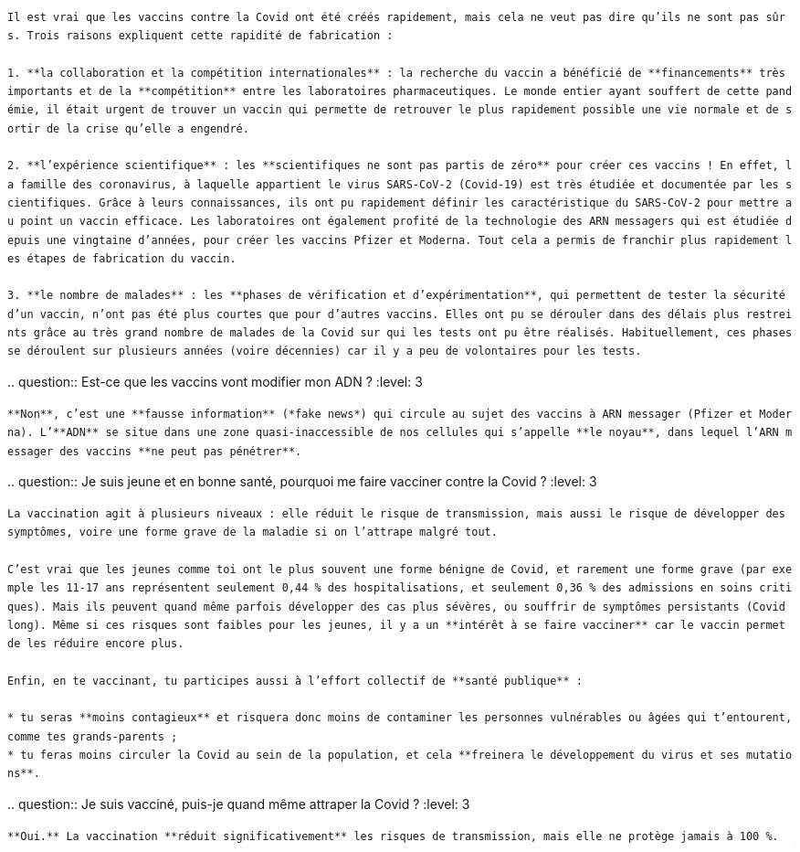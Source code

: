     Il est vrai que les vaccins contre la Covid ont été créés rapidement, mais cela ne veut pas dire qu’ils ne sont pas sûrs. Trois raisons expliquent cette rapidité de fabrication :

    1. **la collaboration et la compétition internationales** : la recherche du vaccin a bénéficié de **financements** très importants et de la **compétition** entre les laboratoires pharmaceutiques. Le monde entier ayant souffert de cette pandémie, il était urgent de trouver un vaccin qui permette de retrouver le plus rapidement possible une vie normale et de sortir de la crise qu’elle a engendré.

    2. **l’expérience scientifique** : les **scientifiques ne sont pas partis de zéro** pour créer ces vaccins ! En effet, la famille des coronavirus, à laquelle appartient le virus SARS-CoV-2 (Covid-19) est très étudiée et documentée par les scientifiques. Grâce à leurs connaissances, ils ont pu rapidement définir les caractéristique du SARS-CoV-2 pour mettre au point un vaccin efficace. Les laboratoires ont également profité de la technologie des ARN messagers qui est étudiée depuis une vingtaine d’années, pour créer les vaccins Pfizer et Moderna. Tout cela a permis de franchir plus rapidement les étapes de fabrication du vaccin.

    3. **le nombre de malades** : les **phases de vérification et d’expérimentation**, qui permettent de tester la sécurité d’un vaccin, n’ont pas été plus courtes que pour d’autres vaccins. Elles ont pu se dérouler dans des délais plus restreints grâce au très grand nombre de malades de la Covid sur qui les tests ont pu être réalisés. Habituellement, ces phases se déroulent sur plusieurs années (voire décennies) car il y a peu de volontaires pour les tests.


.. question:: Est-ce que les vaccins vont modifier mon ADN ?
    :level: 3

    **Non**, c’est une **fausse information** (*fake news*) qui circule au sujet des vaccins à ARN messager (Pfizer et Moderna). L’**ADN** se situe dans une zone quasi-inaccessible de nos cellules qui s’appelle **le noyau**, dans lequel l’ARN messager des vaccins **ne peut pas pénétrer**.


.. question:: Je suis jeune et en bonne santé, pourquoi me faire vacciner contre la Covid ?
    :level: 3

    La vaccination agit à plusieurs niveaux : elle réduit le risque de transmission, mais aussi le risque de développer des symptômes, voire une forme grave de la maladie si on l’attrape malgré tout.

    C’est vrai que les jeunes comme toi ont le plus souvent une forme bénigne de Covid, et rarement une forme grave (par exemple les 11-17 ans représentent seulement 0,44 % des hospitalisations, et seulement 0,36 % des admissions en soins critiques). Mais ils peuvent quand même parfois développer des cas plus sévères, ou souffrir de symptômes persistants (Covid long). Même si ces risques sont faibles pour les jeunes, il y a un **intérêt à se faire vacciner** car le vaccin permet de les réduire encore plus.

    Enfin, en te vaccinant, tu participes aussi à l’effort collectif de **santé publique** :

    * tu seras **moins contagieux** et risquera donc moins de contaminer les personnes vulnérables ou âgées qui t’entourent, comme tes grands-parents ;
    * tu feras moins circuler la Covid au sein de la population, et cela **freinera le développement du virus et ses mutations**.


.. question:: Je suis vacciné, puis-je quand même attraper la Covid ?
    :level: 3

    **Oui.** La vaccination **réduit significativement** les risques de transmission, mais elle ne protège jamais à 100 %.
